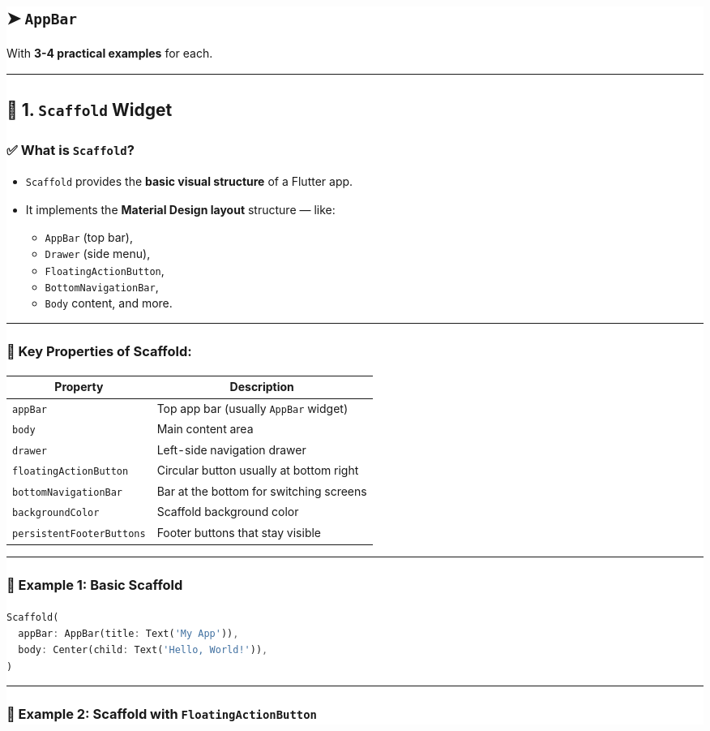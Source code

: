 ## ➤ `AppBar`

With **3-4 practical examples** for each.

---

## 🔷 1. `Scaffold` Widget

### ✅ What is `Scaffold`?

* `Scaffold` provides the **basic visual structure** of a Flutter app.
* It implements the **Material Design layout** structure — like:

  * `AppBar` (top bar),
  * `Drawer` (side menu),
  * `FloatingActionButton`,
  * `BottomNavigationBar`,
  * `Body` content, and more.

---

### 🔧 Key Properties of Scaffold:

| Property                  | Description                             |
| ------------------------- | --------------------------------------- |
| `appBar`                  | Top app bar (usually `AppBar` widget)   |
| `body`                    | Main content area                       |
| `drawer`                  | Left-side navigation drawer             |
| `floatingActionButton`    | Circular button usually at bottom right |
| `bottomNavigationBar`     | Bar at the bottom for switching screens |
| `backgroundColor`         | Scaffold background color               |
| `persistentFooterButtons` | Footer buttons that stay visible        |

---

### 🧪 Example 1: Basic Scaffold

```dart
Scaffold(
  appBar: AppBar(title: Text('My App')),
  body: Center(child: Text('Hello, World!')),
)
```

---

### 🧪 Example 2: Scaffold with `FloatingActionButton`
